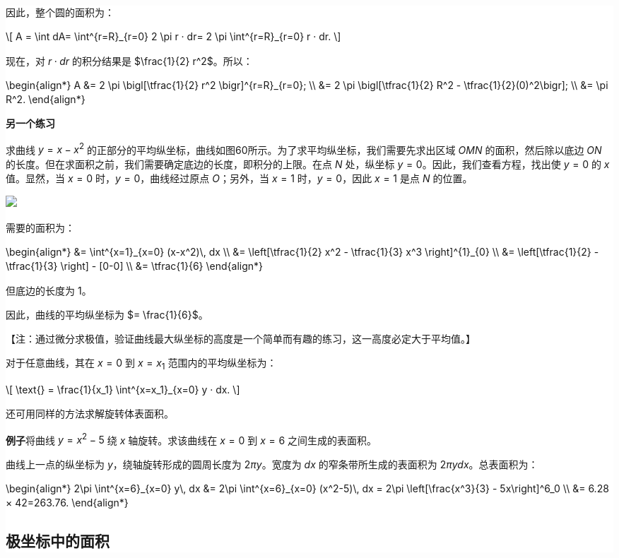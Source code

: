 因此，整个圆的面积为：

<div class="math">\[
A = \int dA= \int^{r=R}_{r=0} 2 \pi r · dr= 2 \pi \int^{r=R}_{r=0} r · dr.
\]</div>

现在，对 $r · dr$ 的积分结果是 $\frac{1}{2} r^2$。所以：

<div class="math">\begin{align*}
A &= 2 \pi \bigl[\tfrac{1}{2} r^2 \bigr]^{r=R}_{r=0}; \\
 &= 2 \pi \bigl[\tfrac{1}{2} R^2 - \tfrac{1}{2}(0)^2\bigr]; \\
 &= \pi R^2.
\end{align*}</div>

**另一个练习**

求曲线 $y = x - x^2$ 的正部分的平均纵坐标，曲线如图60所示。为了求平均纵坐标，我们需要先求出区域 $OMN$ 的面积，然后除以底边 $ON$ 的长度。但在求面积之前，我们需要确定底边的长度，即积分的上限。在点 $N$ 处，纵坐标 $y=0$。因此，我们查看方程，找出使 $y=0$ 的 $x$ 值。显然，当 $x=0$ 时，$y=0$，曲线经过原点 $O$；另外，当 $x=1$ 时，$y=0$，因此 $x=1$ 是点 $N$ 的位置。

![](/images/calculus-made-easy/229a.pdf.png-1.png)

需要的面积为：

<div class="math">\begin{align*}
  &= \int^{x=1}_{x=0} (x-x^2)\, dx \\
  &= \left[\tfrac{1}{2} x^2 - \tfrac{1}{3} x^3 \right]^{1}_{0} \\
  &= \left[\tfrac{1}{2} - \tfrac{1}{3} \right] - [0-0] \\
  &= \tfrac{1}{6}
\end{align*}</div>

但底边的长度为 $1$。

因此，曲线的平均纵坐标为 $= \frac{1}{6}$。

【注：通过微分求极值，验证曲线最大纵坐标的高度是一个简单而有趣的练习，这一高度必定大于平均值。】

对于任意曲线，其在 $x=0$ 到 $x=x_1$ 范围内的平均纵坐标为：

<div class="math">\[
\text{} = \frac{1}{x_1} \int^{x=x_1}_{x=0} y · dx.
\]</div>

还可用同样的方法求解旋转体表面积。

**例子**将曲线 $y = x^2 - 5$ 绕 $x$ 轴旋转。求该曲线在 $x=0$ 到 $x=6$ 之间生成的表面积。

曲线上一点的纵坐标为 $y$，绕轴旋转形成的圆周长度为 $2\pi y$。宽度为 $dx$ 的窄条带所生成的表面积为 $2\pi y dx$。总表面积为：

<div class="math">\begin{align*}
2\pi \int^{x=6}_{x=0} y\, dx
  &= 2\pi \int^{x=6}_{x=0} (x^2-5)\, dx
   = 2\pi \left[\frac{x^3}{3} - 5x\right]^6_0 \\
  &= 6.28 × 42=263.76.
\end{align*}</div>

## 极坐标中的面积
